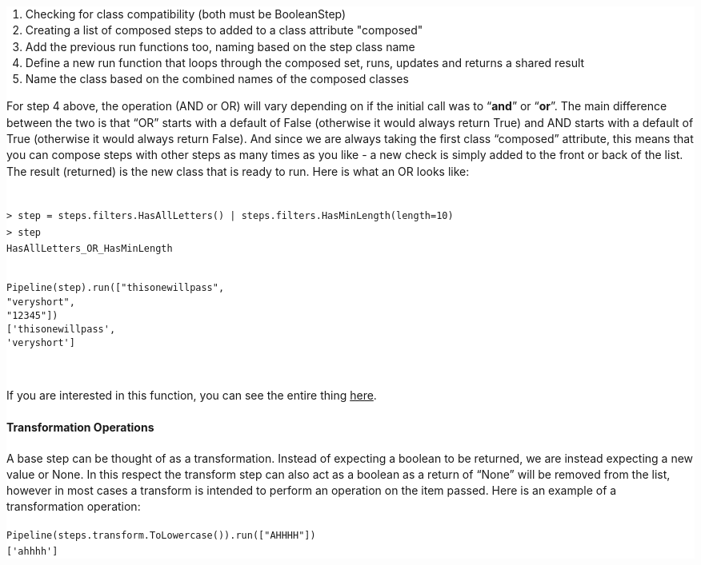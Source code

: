 <ol class="custom-counter">
<li>Checking for class compatibility (both must be BooleanStep)</li>
<li>Creating a list of composed steps to added to a class attribute "composed"</li>
<li>Add the previous run functions too, naming based on the step class name</li>
<li>Define a new run function that loops through the composed set, runs, updates and returns a shared result</li>
<li>Name the class based on the combined names of the composed classes</li>
</ol>

<p>For step 4 above, the operation (AND or OR) will vary depending on if the initial call was to “<strong>and</strong>” or “<strong>or</strong>”.
The main difference between the two is that “OR” starts with a default of False (otherwise it would always return True)
and AND starts with a default of True (otherwise it would always return False).
And since we are always taking the first class “composed” attribute, this means that you can compose
steps with other steps as many times as you like - a new check is simply added to the front or back of
the list. The result (returned) is the new class that is ready to run. Here is what an OR looks like:</p>

<div class="language-python highlighter-rouge"><div class="highlight"><pre class="highlight"><code>
<span class="o">&gt;</span> <span class="n">step</span> <span class="o">=</span> <span class="n">steps</span><span class="p">.</span><span class="n">filters</span><span class="p">.</span><span class="n">HasAllLetters</span><span class="p">()</span> <span class="o">|</span> <span class="n">steps</span><span class="p">.</span><span class="n">filters</span><span class="p">.</span><span class="n">HasMinLength</span><span class="p">(</span><span class="n">length</span><span class="o">=</span><span class="mi">10</span><span class="p">)</span>
<span class="o">&gt;</span> <span class="n">step</span>
<span class="n">HasAllLetters_OR_HasMinLength</span>

<span class="n">Pipeline</span><span class="p">(</span><span class="n">step</span><span class="p">).</span><span class="n">run</span><span class="p">([</span><span class="s">"thisonewillpass"</span><span class="p">,</span> <span class="s">"veryshort"</span><span class="p">,</span> <span class="s">"12345"</span><span class="p">])</span>
<span class="p">[</span><span class="s">'thisonewillpass'</span><span class="p">,</span> <span class="s">'veryshort'</span><span class="p">]</span>

</code></pre></div></div>

<p>If you are interested in this function, you can see the entire thing <a href="https://github.com/vsoch/pipelib/blob/832b1c645e562d5cc6e376e5a3e058c02a40d92a/pipelib/steps/step.py#L177-L241" target="_blank">here</a>.</p>

<h4 id="transformation-operations">Transformation Operations</h4>

<p>A base step can be thought of as a transformation. Instead of expecting a boolean to be returned, we are
instead expecting a new value or None. In this respect the transform step can also act as a boolean as a return
of “None” will be removed from the list, however in most cases a transform is intended to perform an operation 
on the item passed. Here is an example of a transformation operation:</p>

<div class="language-python highlighter-rouge"><div class="highlight"><pre class="highlight"><code><span class="n">Pipeline</span><span class="p">(</span><span class="n">steps</span><span class="p">.</span><span class="n">transform</span><span class="p">.</span><span class="n">ToLowercase</span><span class="p">()).</span><span class="n">run</span><span class="p">([</span><span class="s">"AHHHH"</span><span class="p">])</span>
<span class="p">[</span><span class="s">'ahhhh'</span><span class="p">]</span>
</code></pre></div></div>
